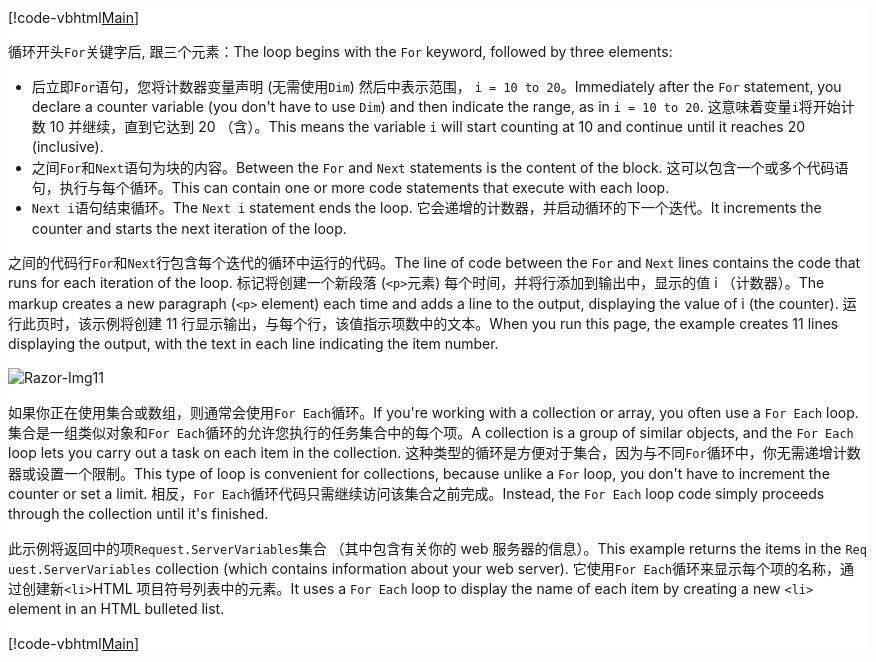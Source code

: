 [!code-vbhtml[Main](introducing-razor-syntax-vb/samples/sample47.vbhtml)]

<span data-ttu-id="834f7-396">循环开头`For`关键字后, 跟三个元素：</span><span class="sxs-lookup"><span data-stu-id="834f7-396">The loop begins with the `For` keyword, followed by three elements:</span></span>

- <span data-ttu-id="834f7-397">后立即`For`语句，您将计数器变量声明 (无需使用`Dim`) 然后中表示范围， `i = 10 to 20`。</span><span class="sxs-lookup"><span data-stu-id="834f7-397">Immediately after the `For` statement, you declare a counter variable (you don't have to use `Dim`) and then indicate the range, as in `i = 10 to 20`.</span></span> <span data-ttu-id="834f7-398">这意味着变量`i`将开始计数 10 并继续，直到它达到 20 （含）。</span><span class="sxs-lookup"><span data-stu-id="834f7-398">This means the variable `i` will start counting at 10 and continue until it reaches 20 (inclusive).</span></span>
- <span data-ttu-id="834f7-399">之间`For`和`Next`语句为块的内容。</span><span class="sxs-lookup"><span data-stu-id="834f7-399">Between the `For` and `Next` statements is the content of the block.</span></span> <span data-ttu-id="834f7-400">这可以包含一个或多个代码语句，执行与每个循环。</span><span class="sxs-lookup"><span data-stu-id="834f7-400">This can contain one or more code statements that execute with each loop.</span></span>
- <span data-ttu-id="834f7-401">`Next i`语句结束循环。</span><span class="sxs-lookup"><span data-stu-id="834f7-401">The `Next i` statement ends the loop.</span></span> <span data-ttu-id="834f7-402">它会递增的计数器，并启动循环的下一个迭代。</span><span class="sxs-lookup"><span data-stu-id="834f7-402">It increments the counter and starts the next iteration of the loop.</span></span>

<span data-ttu-id="834f7-403">之间的代码行`For`和`Next`行包含每个迭代的循环中运行的代码。</span><span class="sxs-lookup"><span data-stu-id="834f7-403">The line of code between the `For` and `Next` lines contains the code that runs for each iteration of the loop.</span></span> <span data-ttu-id="834f7-404">标记将创建一个新段落 (`<p>`元素) 每个时间，并将行添加到输出中，显示的值 i （计数器）。</span><span class="sxs-lookup"><span data-stu-id="834f7-404">The markup creates a new paragraph (`<p>` element) each time and adds a line to the output, displaying the value of i (the counter).</span></span> <span data-ttu-id="834f7-405">运行此页时，该示例将创建 11 行显示输出，与每个行，该值指示项数中的文本。</span><span class="sxs-lookup"><span data-stu-id="834f7-405">When you run this page, the example creates 11 lines displaying the output, with the text in each line indicating the item number.</span></span>

![Razor-Img11](introducing-razor-syntax-vb/_static/image11.jpg)

<span data-ttu-id="834f7-407">如果你正在使用集合或数组，则通常会使用`For Each`循环。</span><span class="sxs-lookup"><span data-stu-id="834f7-407">If you're working with a collection or array, you often use a `For Each` loop.</span></span> <span data-ttu-id="834f7-408">集合是一组类似对象和`For Each`循环的允许您执行的任务集合中的每个项。</span><span class="sxs-lookup"><span data-stu-id="834f7-408">A collection is a group of similar objects, and the `For Each` loop lets you carry out a task on each item in the collection.</span></span> <span data-ttu-id="834f7-409">这种类型的循环是方便对于集合，因为与不同`For`循环中，你无需递增计数器或设置一个限制。</span><span class="sxs-lookup"><span data-stu-id="834f7-409">This type of loop is convenient for collections, because unlike a `For` loop, you don't have to increment the counter or set a limit.</span></span> <span data-ttu-id="834f7-410">相反，`For Each`循环代码只需继续访问该集合之前完成。</span><span class="sxs-lookup"><span data-stu-id="834f7-410">Instead, the `For Each` loop code simply proceeds through the collection until it's finished.</span></span>

<span data-ttu-id="834f7-411">此示例将返回中的项`Request.ServerVariables`集合 （其中包含有关你的 web 服务器的信息）。</span><span class="sxs-lookup"><span data-stu-id="834f7-411">This example returns the items in the `Request.ServerVariables` collection (which contains information about your web server).</span></span> <span data-ttu-id="834f7-412">它使用`For Each`循环来显示每个项的名称，通过创建新`<li>`HTML 项目符号列表中的元素。</span><span class="sxs-lookup"><span data-stu-id="834f7-412">It uses a `For Each` loop to display the name of each item by creating a new `<li>` element in an HTML bulleted list.</span></span>

[!code-vbhtml[Main](introducing-razor-syntax-vb/samples/sample48.vbhtml)]
